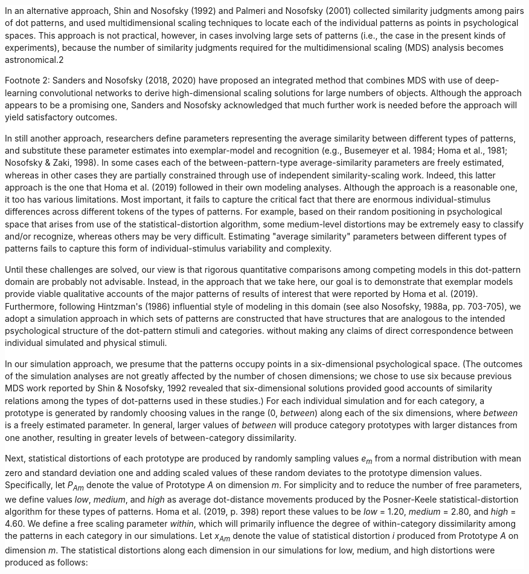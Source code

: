 In an alternative approach, Shin and Nosofsky (1992) and Palmeri and Nosofsky (2001) collected similarity judgments among pairs of dot patterns, and used multidimensional scaling techniques to locate each of the individual patterns as points in psychological spaces. This approach is not practical, however, in cases involving large sets of patterns (i.e., the case in the present kinds of experiments), because the number of similarity judgments required for the multidimensional scaling (MDS) analysis becomes astronomical.2

Footnote 2: Sanders and Nosofsky (2018, 2020) have proposed an integrated method that combines MDS with use of deep-learning convolutional networks to derive high-dimensional scaling solutions for large numbers of objects. Although the approach appears to be a promising one, Sanders and Nosofsky acknowledged that much further work is needed before the approach will yield satisfactory outcomes.

In still another approach, researchers define parameters representing the average similarity between different types of patterns, and substitute these parameter estimates into exemplar-model and recognition (e.g., Busemeyer et al. 1984; Homa et al., 1981; Nosofsky & Zaki, 1998). In some cases each of the between-pattern-type average-similarity parameters are freely estimated, whereas in other cases they are partially constrained through use of independent similarity-scaling work. Indeed, this latter approach is the one that Homa et al. (2019) followed in their own modeling analyses. Although the approach is a reasonable one, it too has various limitations. Most important, it fails to capture the critical fact that there are enormous individual-stimulus differences across different tokens of the types of patterns. For example, based on their random positioning in psychological space that arises from use of the statistical-distortion algorithm, some medium-level distortions may be extremely easy to classify and/or recognize, whereas others may be very difficult. Estimating "average similarity" parameters between different types of patterns fails to capture this form of individual-stimulus variability and complexity.

Until these challenges are solved, our view is that rigorous quantitative comparisons among competing models in this dot-pattern domain are probably not advisable. Instead, in the approach that we take here, our goal is to demonstrate that exemplar models provide viable qualitative accounts of the major patterns of results of interest that were reported by Homa et al. (2019). Furthermore, following Hintzman's (1986) influential style of modeling in this domain (see also Nosofsky, 1988a, pp. 703-705), we adopt a simulation approach in which sets of patterns are constructed that have structures that are analogous to the intended psychological structure of the dot-pattern stimuli and categories. without making any claims of direct correspondence between individual simulated and physical stimuli.

In our simulation approach, we presume that the patterns occupy points in a six-dimensional psychological space. (The outcomes of the simulation analyses are not greatly affected by the number of chosen dimensions; we chose to use six because previous MDS work reported by Shin & Nosofsky, 1992 revealed that six-dimensional solutions provided good accounts of similarity relations among the types of dot-patterns used in these studies.) For each individual simulation and for each category, a prototype is generated by randomly choosing values in the range (0, _between_) along each of the six dimensions, where _between_ is a freely estimated parameter. In general, larger values of _between_ will produce category prototypes with larger distances from one another, resulting in greater levels of between-category dissimilarity.

Next, statistical distortions of each prototype are produced by randomly sampling values $e_{m}$ from a normal distribution with mean zero and standard deviation one and adding scaled values of these random deviates to the prototype dimension values. Specifically, let $P_{Am}$ denote the value of Prototype $A$ on dimension $m$. For simplicity and to reduce the number of free parameters, we define values _low_, _medium_, and _high_ as average dot-distance movements produced by the Posner-Keele statistical-distortion algorithm for these types of patterns. Homa et al. (2019, p. 398) report these values to be _low_ = 1.20, _medium_ = 2.80, and _high_ = 4.60. We define a free scaling parameter _within_, which will primarily influence the degree of within-category dissimilarity among the patterns in each category in our simulations. Let $x_{Am}$ denote the value of statistical distortion $i$ produced from Prototype $A$ on dimension $m$. The statistical distortions along each dimension in our simulations for low, medium, and high distortions were produced as follows:
